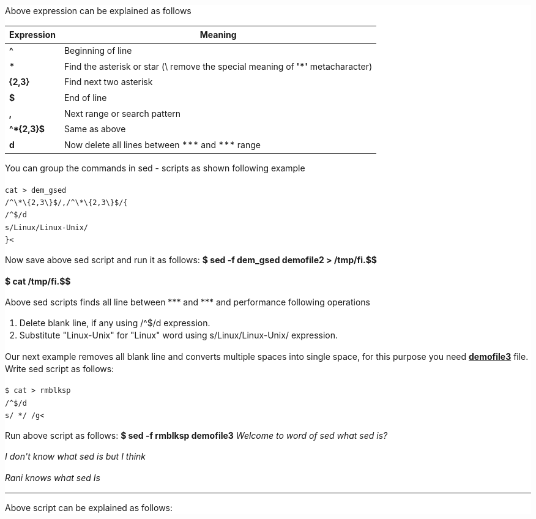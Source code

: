 Above expression can be explained as follows

| **Expression**  | **Meaning**                                                  |
| --------------- | ------------------------------------------------------------ |
| **^**           | Beginning of line                                            |
| **\***          | Find the asterisk or star (\ remove the special meaning of **'\*'** metacharacter) |
| **\{2,3\}**     | Find next two asterisk                                       |
| **$**           | End of line                                                  |
| **,**           | Next range or search pattern                                 |
| **^\*\{2,3\}$** | Same as above                                                |
| **d**           | Now delete all lines between *** and *** range               |

You can group the commands in sed - scripts as shown following example

```
cat > dem_gsed
/^\*\{2,3\}$/,/^\*\{2,3\}$/{
/^$/d
s/Linux/Linux-Unix/
}<
```

Now save above sed script and run it as follows:
**\$ sed -f dem_gsed demofile2 > /tmp/fi.\$\$**

**\$ cat /tmp/fi.​\$\$**

Above sed scripts finds all line between *** and *** and performance following operations
1) Delete blank line, if any using /^$/d expression.
2) Substitute "Linux-Unix" for "Linux" word using s/Linux/Linux-Unix/ expression.

Our next example removes all blank line and converts multiple spaces into single space, for this purpose you need [**demofile3**](http://www.freeos.com/guides/lsst/datafiles/demofile3) file. Write sed script as follows:

```
$ cat > rmblksp
/^$/d
s/ */ /g<
```

Run above script as follows:
**$ sed -f rmblksp demofile3**
*Welcome to word of sed what sed is?*

*I don't know what sed is but I think*

*Rani knows what sed Is*

--------------------------------------------------

Above script can be explained as follows:
